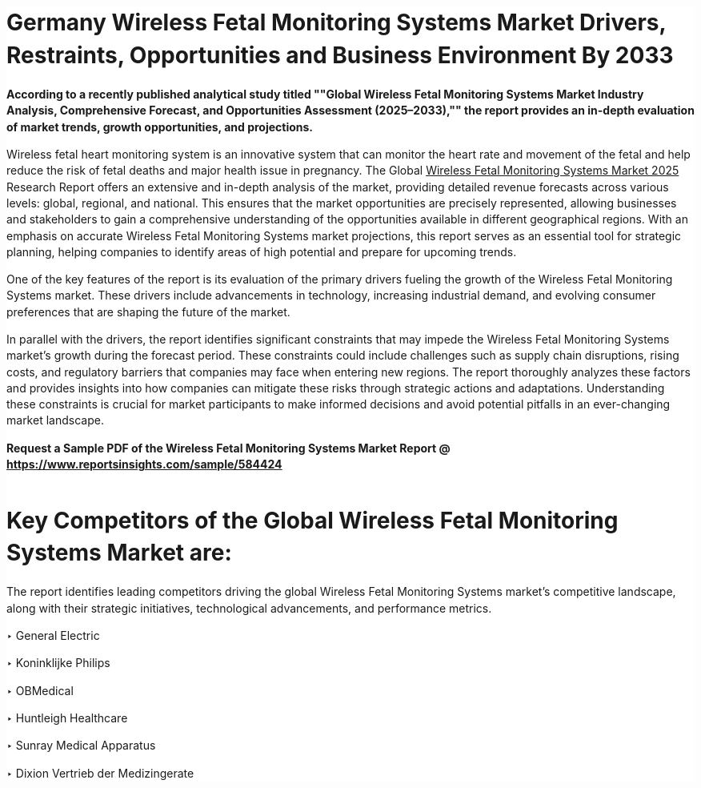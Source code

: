 # Germany Wireless Fetal Monitoring Systems Market Drivers, Restraints, Opportunities and Business Environment By 2033

<strong>According to a recently published analytical study titled ""Global Wireless Fetal Monitoring Systems Market Industry Analysis, Comprehensive Forecast, and Opportunities Assessment (2025–2033),"" the report provides an in-depth evaluation of market trends, growth opportunities, and projections.</strong>

Wireless fetal heart monitoring system is an innovative system that can monitor the heart rate and movement of the fetal and help reduce the risk of fetal deaths and major health issue in pregnancy. The Global <a href=https://www.reportsinsights.com/sample/584424>Wireless Fetal Monitoring Systems Market 2025 </a> Research Report offers an extensive and in-depth analysis of the market, providing detailed revenue forecasts across various levels: global, regional, and national. This ensures that the market opportunities are precisely represented, allowing businesses and stakeholders to gain a comprehensive understanding of the opportunities available in different geographical regions. With an emphasis on accurate Wireless Fetal Monitoring Systems market projections, this report serves as an essential tool for strategic planning, helping companies to identify areas of high potential and prepare for upcoming trends.

One of the key features of the report is its evaluation of the primary drivers fueling the growth of the Wireless Fetal Monitoring Systems market. These drivers include advancements in technology, increasing industrial demand, and evolving consumer preferences that are shaping the future of the market. 

In parallel with the drivers, the report identifies significant constraints that may impede the Wireless Fetal Monitoring Systems market’s growth during the forecast period. These constraints could include challenges such as supply chain disruptions, rising costs, and regulatory barriers that companies may face when entering new regions. The report thoroughly analyzes these factors and provides insights into how companies can mitigate these risks through strategic actions and adaptations. Understanding these constraints is crucial for market participants to make informed decisions and avoid potential pitfalls in an ever-changing market landscape.

<strong>Request a Sample PDF of the Wireless Fetal Monitoring Systems Market Report </strong><strong>@<a href=https://www.reportsinsights.com/sample/584424> https://www.reportsinsights.com/sample/584424</a></strong></font>

# <strong>Key Competitors of the Global Wireless Fetal Monitoring Systems Market are:</strong>

The report identifies leading competitors driving the global Wireless Fetal Monitoring Systems market’s competitive landscape, along with their strategic initiatives, technological advancements, and performance metrics.

‣ General Electric

‣ Koninklijke Philips

‣ OBMedical

‣ Huntleigh Healthcare

‣ Sunray Medical Apparatus

‣ Dixion Vertrieb der Medizingerate
